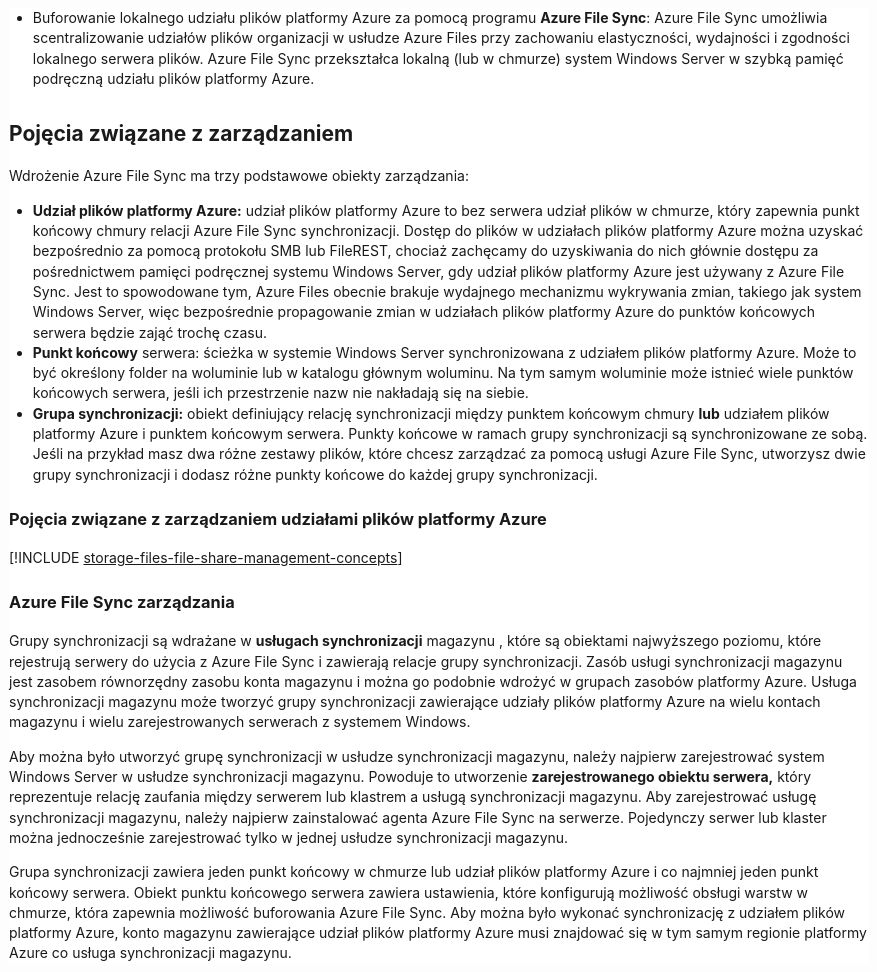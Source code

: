 - Buforowanie lokalnego udziału plików platformy Azure za pomocą programu **Azure File Sync**: Azure File Sync umożliwia scentralizowanie udziałów plików organizacji w usłudze Azure Files przy zachowaniu elastyczności, wydajności i zgodności lokalnego serwera plików. Azure File Sync przekształca lokalną (lub w chmurze) system Windows Server w szybką pamięć podręczną udziału plików platformy Azure. 

## <a name="management-concepts"></a>Pojęcia związane z zarządzaniem
Wdrożenie Azure File Sync ma trzy podstawowe obiekty zarządzania:

- **Udział plików platformy Azure:** udział plików platformy Azure to  bez serwera udział plików w chmurze, który zapewnia punkt końcowy chmury relacji Azure File Sync synchronizacji. Dostęp do plików w udziałach plików platformy Azure można uzyskać bezpośrednio za pomocą protokołu SMB lub FileREST, chociaż zachęcamy do uzyskiwania do nich głównie dostępu za pośrednictwem pamięci podręcznej systemu Windows Server, gdy udział plików platformy Azure jest używany z Azure File Sync. Jest to spowodowane tym, Azure Files obecnie brakuje wydajnego mechanizmu wykrywania zmian, takiego jak system Windows Server, więc bezpośrednie propagowanie zmian w udziałach plików platformy Azure do punktów końcowych serwera będzie zająć trochę czasu.
- **Punkt końcowy** serwera: ścieżka w systemie Windows Server synchronizowana z udziałem plików platformy Azure. Może to być określony folder na woluminie lub w katalogu głównym woluminu. Na tym samym woluminie może istnieć wiele punktów końcowych serwera, jeśli ich przestrzenie nazw nie nakładają się na siebie.
- **Grupa synchronizacji:** obiekt definiujący relację synchronizacji między punktem końcowym chmury **lub** udziałem plików platformy Azure i punktem końcowym serwera. Punkty końcowe w ramach grupy synchronizacji są synchronizowane ze sobą. Jeśli na przykład masz dwa różne zestawy plików, które chcesz zarządzać za pomocą usługi Azure File Sync, utworzysz dwie grupy synchronizacji i dodasz różne punkty końcowe do każdej grupy synchronizacji.

### <a name="azure-file-share-management-concepts"></a>Pojęcia związane z zarządzaniem udziałami plików platformy Azure
[!INCLUDE [storage-files-file-share-management-concepts](../../../includes/storage-files-file-share-management-concepts.md)]

### <a name="azure-file-sync-management-concepts"></a>Azure File Sync zarządzania
Grupy synchronizacji są wdrażane w **usługach synchronizacji** magazynu , które są obiektami najwyższego poziomu, które rejestrują serwery do użycia z Azure File Sync i zawierają relacje grupy synchronizacji. Zasób usługi synchronizacji magazynu jest zasobem równorzędny zasobu konta magazynu i można go podobnie wdrożyć w grupach zasobów platformy Azure. Usługa synchronizacji magazynu może tworzyć grupy synchronizacji zawierające udziały plików platformy Azure na wielu kontach magazynu i wielu zarejestrowanych serwerach z systemem Windows.

Aby można było utworzyć grupę synchronizacji w usłudze synchronizacji magazynu, należy najpierw zarejestrować system Windows Server w usłudze synchronizacji magazynu. Powoduje to utworzenie **zarejestrowanego obiektu serwera,** który reprezentuje relację zaufania między serwerem lub klastrem a usługą synchronizacji magazynu. Aby zarejestrować usługę synchronizacji magazynu, należy najpierw zainstalować agenta Azure File Sync na serwerze. Pojedynczy serwer lub klaster można jednocześnie zarejestrować tylko w jednej usłudze synchronizacji magazynu.

Grupa synchronizacji zawiera jeden punkt końcowy w chmurze lub udział plików platformy Azure i co najmniej jeden punkt końcowy serwera. Obiekt punktu końcowego serwera zawiera  ustawienia, które konfigurują możliwość obsługi warstw w chmurze, która zapewnia możliwość buforowania Azure File Sync. Aby można było wykonać synchronizację z udziałem plików platformy Azure, konto magazynu zawierające udział plików platformy Azure musi znajdować się w tym samym regionie platformy Azure co usługa synchronizacji magazynu.
